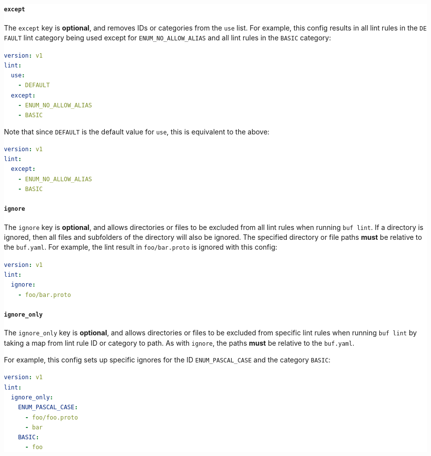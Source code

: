 #### `except`

The `except` key is **optional**, and removes IDs or categories from the `use`
list. For example, this config results in all lint rules in the `DEFAULT` lint
category being used except for `ENUM_NO_ALLOW_ALIAS` and all lint rules in the
`BASIC` category:

```yaml title="buf.yaml"
version: v1
lint:
  use:
    - DEFAULT
  except:
    - ENUM_NO_ALLOW_ALIAS
    - BASIC
```

Note that since `DEFAULT` is the default value for `use`, this is equivalent to
the above:

```yaml title="buf.yaml"
version: v1
lint:
  except:
    - ENUM_NO_ALLOW_ALIAS
    - BASIC
```

#### `ignore`

The `ignore` key is **optional**, and allows directories or files to be excluded
from all lint rules when running `buf lint`. If a directory is ignored, 
then all files and subfolders of the directory will also be ignored. The specified 
directory or file paths **must** be relative to the `buf.yaml`. For example, the 
lint result in `foo/bar.proto` is ignored with this config:

```yaml title="buf.yaml"
version: v1
lint:
  ignore:
    - foo/bar.proto
```

#### `ignore_only`

The `ignore_only` key is **optional**, and allows directories or files to be
excluded from specific lint rules when running `buf lint` by taking a map from
lint rule ID or category to path. As with `ignore`, the paths **must** be
relative to the `buf.yaml`.

For example, this config sets up specific ignores for the ID `ENUM_PASCAL_CASE`
and the category `BASIC`:

```yaml title="buf.yaml"
version: v1
lint:
  ignore_only:
    ENUM_PASCAL_CASE:
      - foo/foo.proto
      - bar
    BASIC:
      - foo
```
